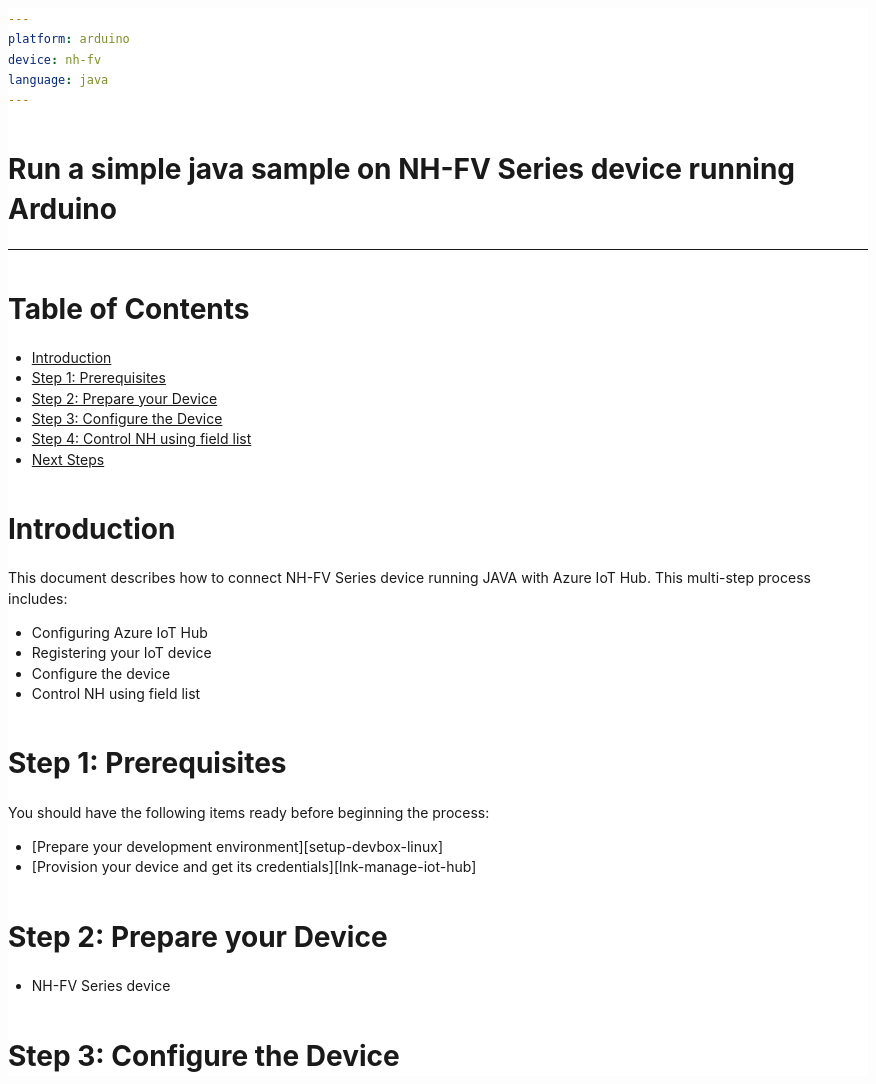 ```yaml
---
platform: arduino
device: nh-fv
language: java
---
```

Run a simple java sample on NH-FV Series device running Arduino
===
---

# Table of Contents

-   [Introduction](#Introduction)
-   [Step 1: Prerequisites](#Prerequisites)
-   [Step 2: Prepare your Device](#PrepareDevice)
-   [Step 3: Configure the Device](#Build)
-   [Step 4: Control NH using field list](#Control)
-   [Next Steps](#NextSteps)


<a name="Introduction"></a>
# Introduction

This document describes how to connect NH-FV Series device running JAVA
with Azure IoT Hub. This multi-step process includes:

-   Configuring Azure IoT Hub
-   Registering your IoT device
-   Configure the device
-   Control NH using field list

<a name="Prerequisites"></a>
# Step 1: Prerequisites

You should have the following items ready before beginning the process:

-   [Prepare your development environment][setup-devbox-linux]
-   [Provision your device and get its credentials][lnk-manage-iot-hub]


<a name="PrepareDevice"></a>
# Step 2: Prepare your Device

-   NH-FV Series device

<a name="Build"></a>
# Step 3: Configure the Device
